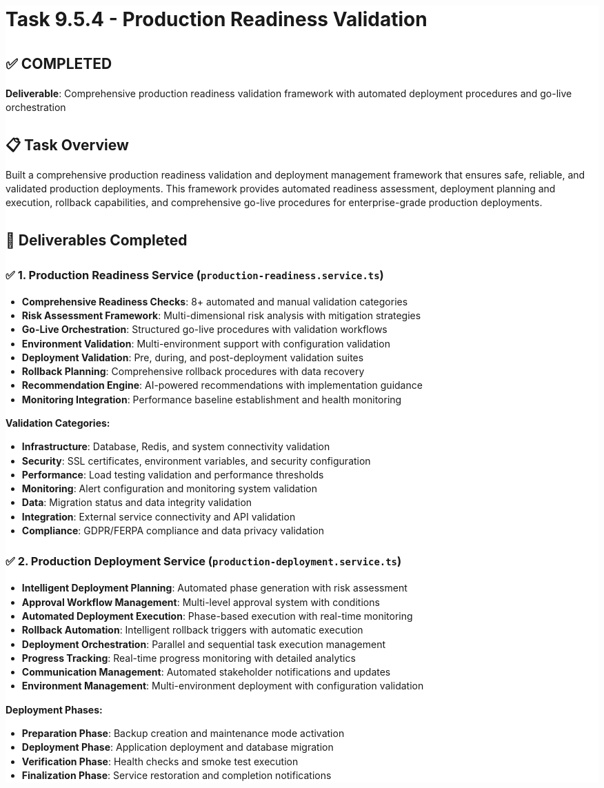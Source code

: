 # Task 9.5.4 - Production Readiness Validation

## ✅ COMPLETED
**Deliverable**: Comprehensive production readiness validation framework with automated deployment procedures and go-live orchestration

## 📋 Task Overview
Built a comprehensive production readiness validation and deployment management framework that ensures safe, reliable, and validated production deployments. This framework provides automated readiness assessment, deployment planning and execution, rollback capabilities, and comprehensive go-live procedures for enterprise-grade production deployments.

## 🎯 Deliverables Completed

### ✅ **1. Production Readiness Service** (`production-readiness.service.ts`)
- **Comprehensive Readiness Checks**: 8+ automated and manual validation categories
- **Risk Assessment Framework**: Multi-dimensional risk analysis with mitigation strategies
- **Go-Live Orchestration**: Structured go-live procedures with validation workflows
- **Environment Validation**: Multi-environment support with configuration validation
- **Deployment Validation**: Pre, during, and post-deployment validation suites
- **Rollback Planning**: Comprehensive rollback procedures with data recovery
- **Recommendation Engine**: AI-powered recommendations with implementation guidance
- **Monitoring Integration**: Performance baseline establishment and health monitoring

**Validation Categories:**
- **Infrastructure**: Database, Redis, and system connectivity validation
- **Security**: SSL certificates, environment variables, and security configuration
- **Performance**: Load testing validation and performance thresholds
- **Monitoring**: Alert configuration and monitoring system validation
- **Data**: Migration status and data integrity validation
- **Integration**: External service connectivity and API validation
- **Compliance**: GDPR/FERPA compliance and data privacy validation

### ✅ **2. Production Deployment Service** (`production-deployment.service.ts`)
- **Intelligent Deployment Planning**: Automated phase generation with risk assessment
- **Approval Workflow Management**: Multi-level approval system with conditions
- **Automated Deployment Execution**: Phase-based execution with real-time monitoring
- **Rollback Automation**: Intelligent rollback triggers with automatic execution
- **Deployment Orchestration**: Parallel and sequential task execution management
- **Progress Tracking**: Real-time progress monitoring with detailed analytics
- **Communication Management**: Automated stakeholder notifications and updates
- **Environment Management**: Multi-environment deployment with configuration validation

**Deployment Phases:**
- **Preparation Phase**: Backup creation and maintenance mode activation
- **Deployment Phase**: Application deployment and database migration
- **Verification Phase**: Health checks and smoke test execution
- **Finalization Phase**: Service restoration and completion notifications
